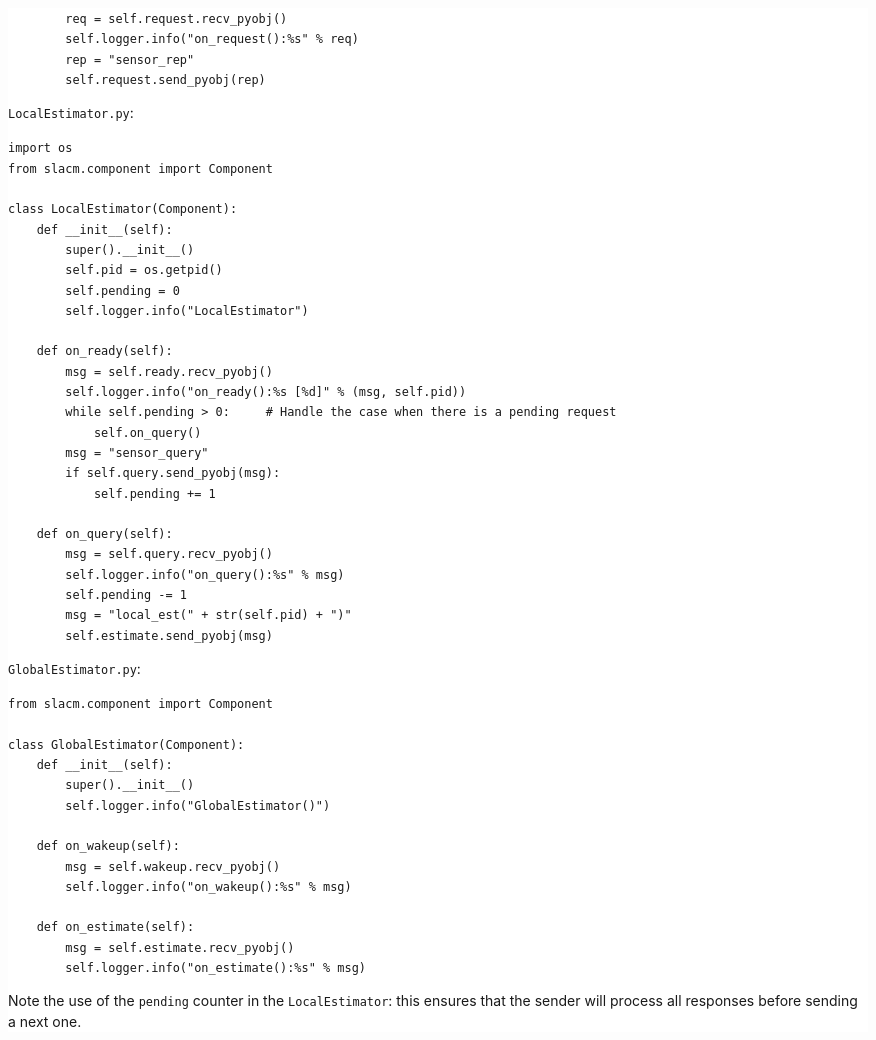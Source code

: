 ```
        req = self.request.recv_pyobj()
        self.logger.info("on_request():%s" % req)
        rep = "sensor_rep"
        self.request.send_pyobj(rep)

```

`LocalEstimator.py`:

```
import os
from slacm.component import Component

class LocalEstimator(Component):
    def __init__(self):
        super().__init__()
        self.pid = os.getpid()
        self.pending = 0
        self.logger.info("LocalEstimator")
        
    def on_ready(self):
        msg = self.ready.recv_pyobj()
        self.logger.info("on_ready():%s [%d]" % (msg, self.pid))
        while self.pending > 0:     # Handle the case when there is a pending request
            self.on_query()
        msg = "sensor_query"
        if self.query.send_pyobj(msg):
            self.pending += 1 
    
    def on_query(self):
        msg = self.query.recv_pyobj()
        self.logger.info("on_query():%s" % msg)
        self.pending -= 1
        msg = "local_est(" + str(self.pid) + ")"
        self.estimate.send_pyobj(msg)
```

`GlobalEstimator.py`:

```
from slacm.component import Component

class GlobalEstimator(Component):
    def __init__(self):
        super().__init__()
        self.logger.info("GlobalEstimator()") 

    def on_wakeup(self):
        msg = self.wakeup.recv_pyobj()
        self.logger.info("on_wakeup():%s" % msg)
        
    def on_estimate(self):
        msg = self.estimate.recv_pyobj()
        self.logger.info("on_estimate():%s" % msg)
```
Note the use of the `pending` counter in the `LocalEstimator`: this ensures that the sender will process all 
responses before sending a next one. 
